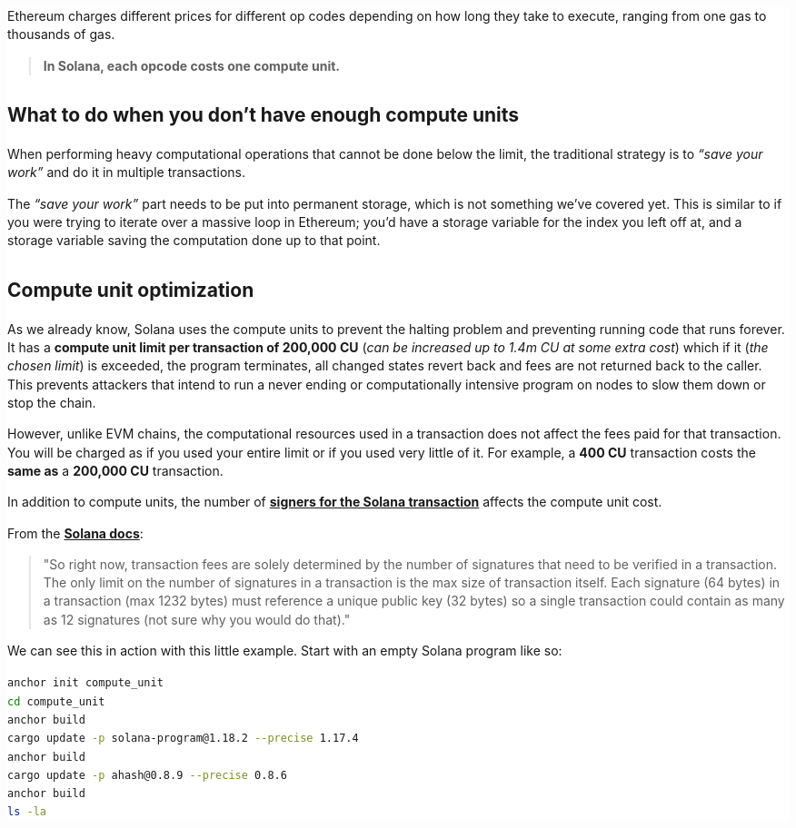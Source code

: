 Ethereum charges different prices for different op codes depending on how long they take to execute, ranging from one gas to thousands of gas.

> **In Solana, each opcode costs one compute unit.**


## What to do when you don’t have enough compute units

When performing heavy computational operations that cannot be done below the limit, the traditional strategy is to *“save your work”* and do it in multiple transactions.

The *“save your work”* part needs to be put into permanent storage, which is not something we’ve covered yet. This is similar to if you were trying to iterate over a massive loop in Ethereum; you’d have a storage variable for the index you left off at, and a storage variable saving the computation done up to that point.


## Compute unit optimization

As we already know, Solana uses the compute units to prevent the halting problem and preventing running code that runs forever. It has a **compute unit limit per transaction of 200,000 CU** (*can be increased up to 1.4m CU at some extra cost*) which if it (*the chosen limit*) is exceeded, the program terminates, all changed states revert back and fees are not returned back to the caller. This prevents attackers that intend to run a never ending or computationally intensive program on nodes to slow them down or stop the chain.

However, unlike EVM chains, the computational resources used in a transaction does not affect the fees paid for that transaction. You will be charged as if you used your entire limit or if you used very little of it. For example, a **400 CU** transaction costs the **same as** a **200,000 CU** transaction.

In addition to compute units, the number of [**signers for the Solana transaction**](https://www.rareskills.io/post/msg-sender-solana) affects the compute unit cost.

From the [**Solana docs**](https://docs.solana.com/developing/intro/transaction_fees#transaction-fee-calculation):

> "So right now, transaction fees are solely determined by the number of signatures that need to be verified in a transaction. The only limit on the number of signatures in a transaction is the max size of transaction itself. Each signature (64 bytes) in a transaction (max 1232 bytes) must reference a unique public key (32 bytes) so a single transaction could contain as many as 12 signatures (not sure why you would do that)."

We can see this in action with this little example. Start with an empty Solana program like so:

```bash
anchor init compute_unit
cd compute_unit
anchor build
cargo update -p solana-program@1.18.2 --precise 1.17.4
anchor build
cargo update -p ahash@0.8.9 --precise 0.8.6
anchor build
ls -la
```
